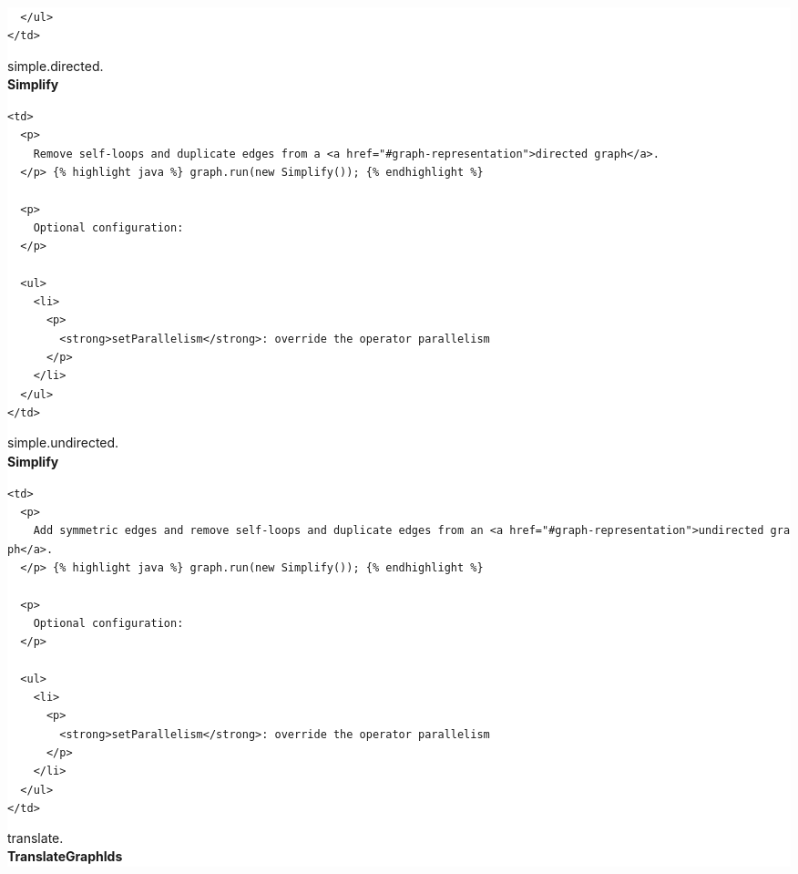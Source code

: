       </ul>
    </td>
  </tr>
  
  <tr>
    <td>
      simple.directed.<br /><strong>Simplify</strong>
    </td>
    
    <td>
      <p>
        Remove self-loops and duplicate edges from a <a href="#graph-representation">directed graph</a>.
      </p> {% highlight java %} graph.run(new Simplify()); {% endhighlight %} 
      
      <p>
        Optional configuration:
      </p>
      
      <ul>
        <li>
          <p>
            <strong>setParallelism</strong>: override the operator parallelism
          </p>
        </li>
      </ul>
    </td>
  </tr>
  
  <tr>
    <td>
      simple.undirected.<br /><strong>Simplify</strong>
    </td>
    
    <td>
      <p>
        Add symmetric edges and remove self-loops and duplicate edges from an <a href="#graph-representation">undirected graph</a>.
      </p> {% highlight java %} graph.run(new Simplify()); {% endhighlight %} 
      
      <p>
        Optional configuration:
      </p>
      
      <ul>
        <li>
          <p>
            <strong>setParallelism</strong>: override the operator parallelism
          </p>
        </li>
      </ul>
    </td>
  </tr>
  
  <tr>
    <td>
      translate.<br /><strong>TranslateGraphIds</strong>
    </td>
    